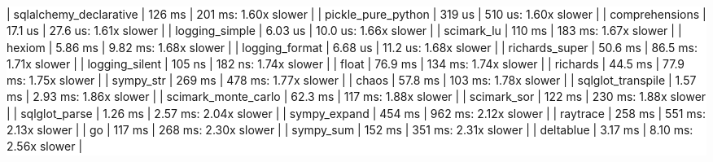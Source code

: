 | sqlalchemy_declarative     | 126 ms                                                                                                            | 201 ms: 1.60x slower                                                                                                    |
| pickle_pure_python         | 319 us                                                                                                            | 510 us: 1.60x slower                                                                                                    |
| comprehensions             | 17.1 us                                                                                                           | 27.6 us: 1.61x slower                                                                                                   |
| logging_simple             | 6.03 us                                                                                                           | 10.0 us: 1.66x slower                                                                                                   |
| scimark_lu                 | 110 ms                                                                                                            | 183 ms: 1.67x slower                                                                                                    |
| hexiom                     | 5.86 ms                                                                                                           | 9.82 ms: 1.68x slower                                                                                                   |
| logging_format             | 6.68 us                                                                                                           | 11.2 us: 1.68x slower                                                                                                   |
| richards_super             | 50.6 ms                                                                                                           | 86.5 ms: 1.71x slower                                                                                                   |
| logging_silent             | 105 ns                                                                                                            | 182 ns: 1.74x slower                                                                                                    |
| float                      | 76.9 ms                                                                                                           | 134 ms: 1.74x slower                                                                                                    |
| richards                   | 44.5 ms                                                                                                           | 77.9 ms: 1.75x slower                                                                                                   |
| sympy_str                  | 269 ms                                                                                                            | 478 ms: 1.77x slower                                                                                                    |
| chaos                      | 57.8 ms                                                                                                           | 103 ms: 1.78x slower                                                                                                    |
| sqlglot_transpile          | 1.57 ms                                                                                                           | 2.93 ms: 1.86x slower                                                                                                   |
| scimark_monte_carlo        | 62.3 ms                                                                                                           | 117 ms: 1.88x slower                                                                                                    |
| scimark_sor                | 122 ms                                                                                                            | 230 ms: 1.88x slower                                                                                                    |
| sqlglot_parse              | 1.26 ms                                                                                                           | 2.57 ms: 2.04x slower                                                                                                   |
| sympy_expand               | 454 ms                                                                                                            | 962 ms: 2.12x slower                                                                                                    |
| raytrace                   | 258 ms                                                                                                            | 551 ms: 2.13x slower                                                                                                    |
| go                         | 117 ms                                                                                                            | 268 ms: 2.30x slower                                                                                                    |
| sympy_sum                  | 152 ms                                                                                                            | 351 ms: 2.31x slower                                                                                                    |
| deltablue                  | 3.17 ms                                                                                                           | 8.10 ms: 2.56x slower                                                                                                   |